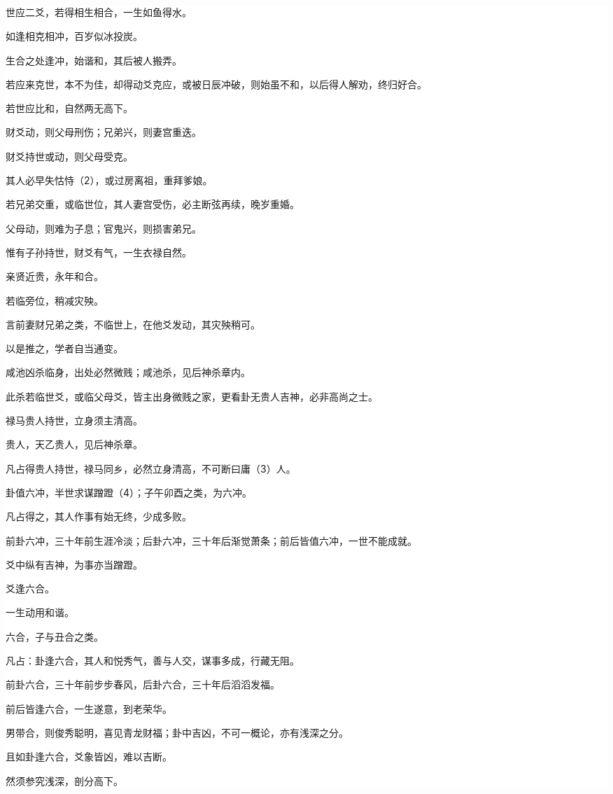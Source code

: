 世应二爻，若得相生相合，一生如鱼得水。

如逢相克相冲，百岁似冰投炭。

生合之处逢冲，始谐和，其后被人搬弄。

若应来克世，本不为佳，却得动爻克应，或被日辰冲破，则始虽不和，以后得人解劝，终归好合。

若世应比和，自然两无高下。

财爻动，则父母刑伤；兄弟兴，则妻宫重迭。

财爻持世或动，则父母受克。

其人必早失怙恃（2），或过房离祖，重拜爹娘。

若兄弟交重，或临世位，其人妻宫受伤，必主断弦再续，晚岁重婚。

父母动，则难为子息；官鬼兴，则损害弟兄。

惟有子孙持世，财爻有气，一生衣禄自然。

亲贤近贵，永年和合。

若临旁位，稍减灾殃。

言前妻财兄弟之类，不临世上，在他爻发动，其灾殃稍可。

以是推之，学者自当通变。

咸池凶杀临身，出处必然微贱；咸池杀，见后神杀章内。

此杀若临世爻，或临父母爻，皆主出身微贱之家，更看卦无贵人吉神，必非高尚之士。

禄马贵人持世，立身须主清高。

贵人，天乙贵人，见后神杀章。

凡占得贵人持世，禄马同乡，必然立身清高，不可断曰庸（3）人。

卦值六冲，半世求谋蹭蹬（4）；子午卯酉之类，为六冲。

凡占得之，其人作事有始无终，少成多败。

前卦六冲，三十年前生涯冷淡；后卦六冲，三十年后渐觉萧条；前后皆值六冲，一世不能成就。

爻中纵有吉神，为事亦当蹭蹬。

爻逢六合。

一生动用和谐。

六合，子与丑合之类。

凡占：卦逢六合，其人和悦秀气，善与人交，谋事多成，行藏无阻。

前卦六合，三十年前步步春风，后卦六合，三十年后滔滔发福。

前后皆逢六合，一生遂意，到老荣华。

男带合，则俊秀聪明，喜见青龙财福；卦中吉凶，不可一概论，亦有浅深之分。

且如卦逢六合，爻象皆凶，难以吉断。

然须参究浅深，剖分高下。
